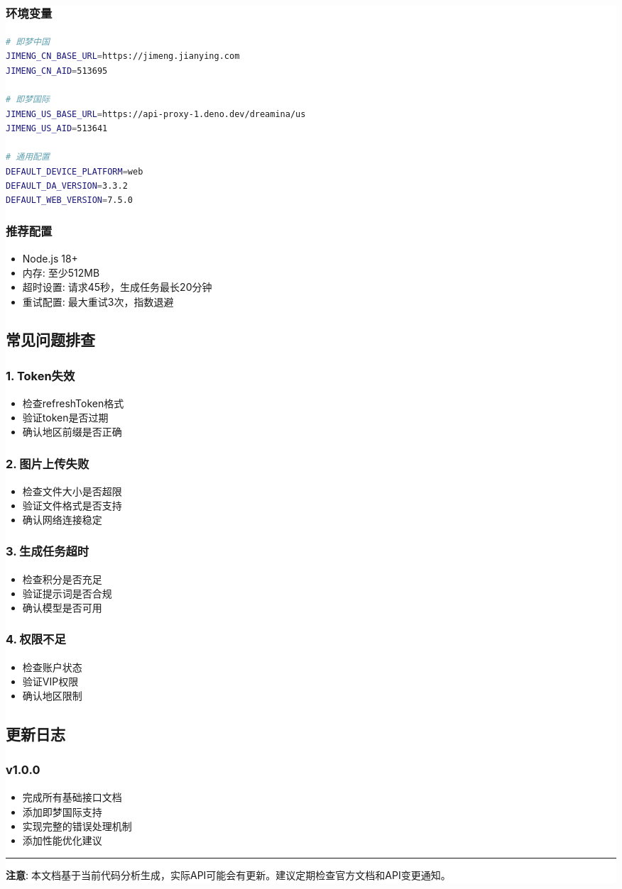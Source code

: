 ### 环境变量
```bash
# 即梦中国
JIMENG_CN_BASE_URL=https://jimeng.jianying.com
JIMENG_CN_AID=513695

# 即梦国际
JIMENG_US_BASE_URL=https://api-proxy-1.deno.dev/dreamina/us
JIMENG_US_AID=513641

# 通用配置
DEFAULT_DEVICE_PLATFORM=web
DEFAULT_DA_VERSION=3.3.2
DEFAULT_WEB_VERSION=7.5.0
```

### 推荐配置
- Node.js 18+
- 内存: 至少512MB
- 超时设置: 请求45秒，生成任务最长20分钟
- 重试配置: 最大重试3次，指数退避

## 常见问题排查

### 1. Token失效
- 检查refreshToken格式
- 验证token是否过期
- 确认地区前缀是否正确

### 2. 图片上传失败
- 检查文件大小是否超限
- 验证文件格式是否支持
- 确认网络连接稳定

### 3. 生成任务超时
- 检查积分是否充足
- 验证提示词是否合规
- 确认模型是否可用

### 4. 权限不足
- 检查账户状态
- 验证VIP权限
- 确认地区限制

## 更新日志

### v1.0.0
- 完成所有基础接口文档
- 添加即梦国际支持
- 实现完整的错误处理机制
- 添加性能优化建议

---

**注意**: 本文档基于当前代码分析生成，实际API可能会有更新。建议定期检查官方文档和API变更通知。